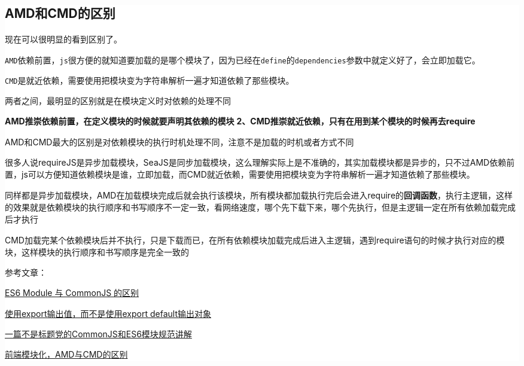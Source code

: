 

## AMD和CMD的区别

现在可以很明显的看到区别了。

`AMD`依赖前置，`js`很方便的就知道要加载的是哪个模块了，因为已经在`define`的`dependencies`参数中就定义好了，会立即加载它。

`CMD`是就近依赖，需要使用把模块变为字符串解析一遍才知道依赖了那些模块。



两者之间，最明显的区别就是在模块定义时对依赖的处理不同

**AMD推崇依赖前置，在定义模块的时候就要声明其依赖的模块** **2、CMD推崇就近依赖，只有在用到某个模块的时候再去require**

AMD和CMD最大的区别是对依赖模块的执行时机处理不同，注意不是加载的时机或者方式不同

很多人说requireJS是异步加载模块，SeaJS是同步加载模块，这么理解实际上是不准确的，其实加载模块都是异步的，只不过AMD依赖前置，js可以方便知道依赖模块是谁，立即加载，而CMD就近依赖，需要使用把模块变为字符串解析一遍才知道依赖了那些模块。

同样都是异步加载模块，AMD在加载模块完成后就会执行该模块，所有模块都加载执行完后会进入require的**回调函数**，执行主逻辑，这样的效果就是依赖模块的执行顺序和书写顺序不一定一致，看网络速度，哪个先下载下来，哪个先执行，但是主逻辑一定在所有依赖加载完成后才执行

CMD加载完某个依赖模块后并不执行，只是下载而已，在所有依赖模块加载完成后进入主逻辑，遇到require语句的时候才执行对应的模块，这样模块的执行顺序和书写顺序是完全一致的







参考文章：

[ES6 Module 与 CommonJS 的区别](https://juejin.cn/post/7095733682794840094#heading-3)

[使用export输出值，而不是使用export default输出对象](https://juejin.cn/post/7053619070905614349#heading-1)

[一篇不是标题党的CommonJS和ES6模块规范讲解](https://juejin.cn/post/6844904145443356680#heading-16)

[前端模块化，AMD与CMD的区别](https://juejin.cn/post/6844903541853650951#heading-3)